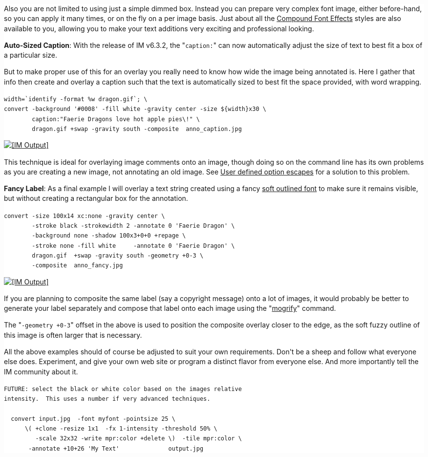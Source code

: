  Also you are not limited to using just a simple dimmed box.
Instead you can prepare very complex font image, either before-hand, so you can apply it many times, or on the fly on a per image basis.
Just about all the [Compound Font Effects](../fonts/) styles are also available to you, allowing you to make your text additions very exciting and professional looking.

**Auto-Sized Caption**: With the release of IM v6.3.2, the "`caption:`" can now automatically adjust the size of text to best fit a box of a particular size.
  
But to make proper use of this for an overlay you really need to know how wide the image being annotated is.
Here I gather that info then create and overlay a caption such that the text is automatically sized to best fit the space provided, with word wrapping.

~~~
width=`identify -format %w dragon.gif`; \
convert -background '#0008' -fill white -gravity center -size ${width}x30 \
        caption:"Faerie Dragons love hot apple pies\!" \
        dragon.gif +swap -gravity south -composite  anno_caption.jpg
~~~

[![\[IM Output\]](anno_caption.jpg)](anno_caption.jpg)

This technique is ideal for overlaying image comments onto an image, though doing so on the command line has its own problems as you are creating a new image, not annotating an old image.
See [User defined option escapes](../text/#user_escapes) for a solution to this problem.

**Fancy Label**: As a final example I will overlay a text string created using a fancy [soft outlined font](../fonts/#denser_soft_outline) to make sure it remains visible, but without creating a rectangular box for the annotation.

~~~
convert -size 100x14 xc:none -gravity center \
        -stroke black -strokewidth 2 -annotate 0 'Faerie Dragon' \
        -background none -shadow 100x3+0+0 +repage \
        -stroke none -fill white     -annotate 0 'Faerie Dragon' \
        dragon.gif  +swap -gravity south -geometry +0-3 \
        -composite  anno_fancy.jpg
~~~

[![\[IM Output\]](anno_fancy.jpg)](anno_fancy.jpg)

If you are planning to composite the same label (say a copyright message) onto a lot of images, it would probably be better to generate your label separately and compose that label onto each image using the "[mogrify](../basics/#mogrify)" command.

The "`-geometry +0-3`" offset in the above is used to position the composite overlay closer to the edge, as the soft fuzzy outline of this image is often larger that is necessary.
  
 All the above examples should of course be adjusted to suit your own requirements.
Don't be a sheep and follow what everyone else does.
Experiment, and give your own web site or program a distinct flavor from everyone else.
And more importantly tell the IM community about it.
 
    FUTURE: select the black or white color based on the images relative
    intensity.  This uses a number if very advanced techniques.

      convert input.jpg  -font myfont -pointsize 25 \
          \( +clone -resize 1x1  -fx 1-intensity -threshold 50% \
             -scale 32x32 -write mpr:color +delete \)  -tile mpr:color \
           -annotate +10+26 'My Text'              output.jpg
